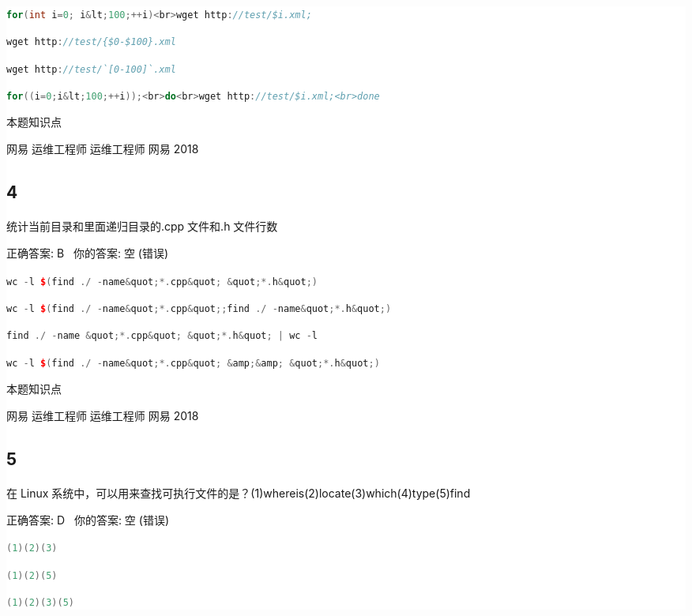 ```cpp
for(int i=0; i&lt;100;++i)<br>wget http://test/$i.xml;
```

```cpp
wget http://test/{$0-$100}.xml
```

```cpp
wget http://test/`[0-100]`.xml
```

```cpp
for((i=0;i&lt;100;++i));<br>do<br>wget http://test/$i.xml;<br>done
```

本题知识点

网易 运维工程师 运维工程师 网易 2018

## 4

统计当前目录和里面递归目录的.cpp 文件和.h 文件行数

正确答案: B   你的答案: 空 (错误)

```cpp
wc -l $(find ./ -name&quot;*.cpp&quot; &quot;*.h&quot;)
```

```cpp
wc -l $(find ./ -name&quot;*.cpp&quot;;find ./ -name&quot;*.h&quot;)
```

```cpp
find ./ -name &quot;*.cpp&quot; &quot;*.h&quot; | wc -l
```

```cpp
wc -l $(find ./ -name&quot;*.cpp&quot; &amp;&amp; &quot;*.h&quot;)
```

本题知识点

网易 运维工程师 运维工程师 网易 2018

## 5

在 Linux 系统中，可以用来查找可执行文件的是？(1)whereis(2)locate(3)which(4)type(5)find

正确答案: D   你的答案: 空 (错误)

```cpp
(1)(2)(3)
```

```cpp
(1)(2)(5)
```

```cpp
(1)(2)(3)(5)
```
